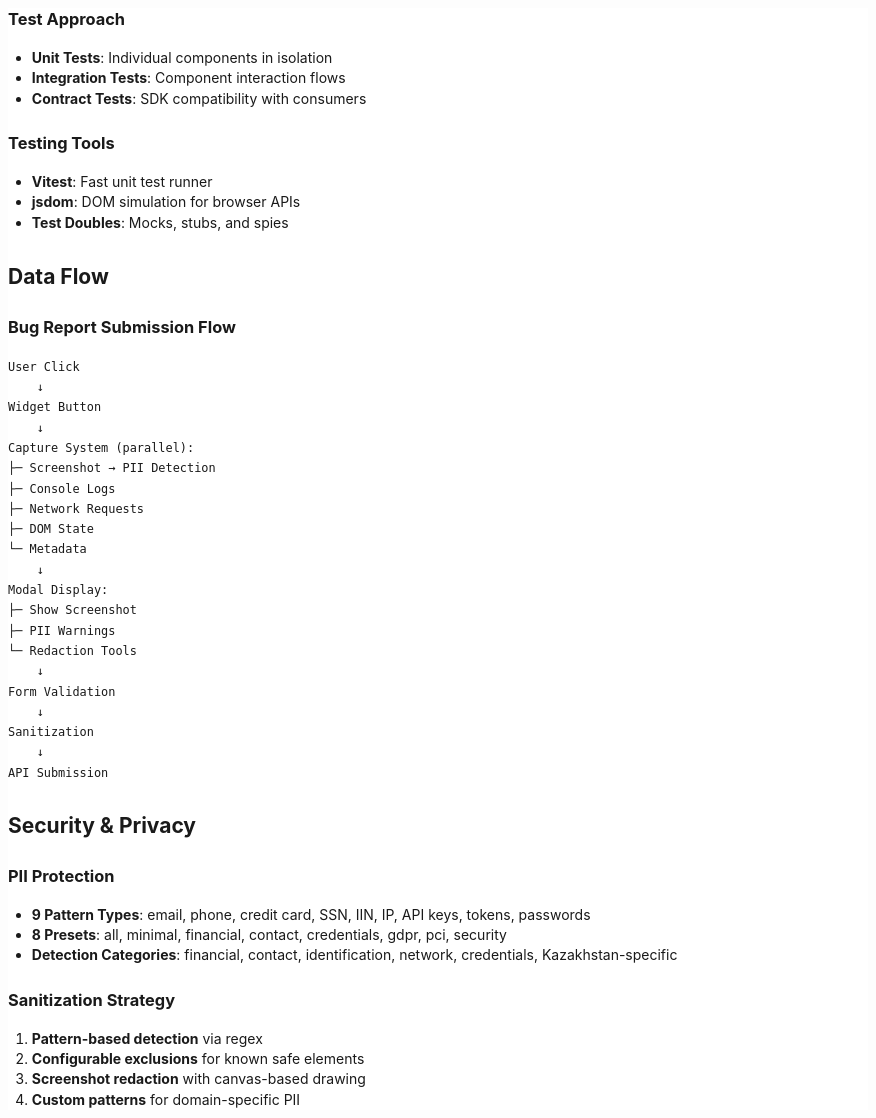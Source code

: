 ### Test Approach
- **Unit Tests**: Individual components in isolation
- **Integration Tests**: Component interaction flows
- **Contract Tests**: SDK compatibility with consumers

### Testing Tools
- **Vitest**: Fast unit test runner
- **jsdom**: DOM simulation for browser APIs
- **Test Doubles**: Mocks, stubs, and spies

## Data Flow

### Bug Report Submission Flow

```
User Click
    ↓
Widget Button
    ↓
Capture System (parallel):
├─ Screenshot → PII Detection
├─ Console Logs
├─ Network Requests
├─ DOM State
└─ Metadata
    ↓
Modal Display:
├─ Show Screenshot
├─ PII Warnings
└─ Redaction Tools
    ↓
Form Validation
    ↓
Sanitization
    ↓
API Submission
```

## Security & Privacy

### PII Protection
- **9 Pattern Types**: email, phone, credit card, SSN, IIN, IP, API keys, tokens, passwords
- **8 Presets**: all, minimal, financial, contact, credentials, gdpr, pci, security
- **Detection Categories**: financial, contact, identification, network, credentials, Kazakhstan-specific

### Sanitization Strategy
1. **Pattern-based detection** via regex
2. **Configurable exclusions** for known safe elements
3. **Screenshot redaction** with canvas-based drawing
4. **Custom patterns** for domain-specific PII
